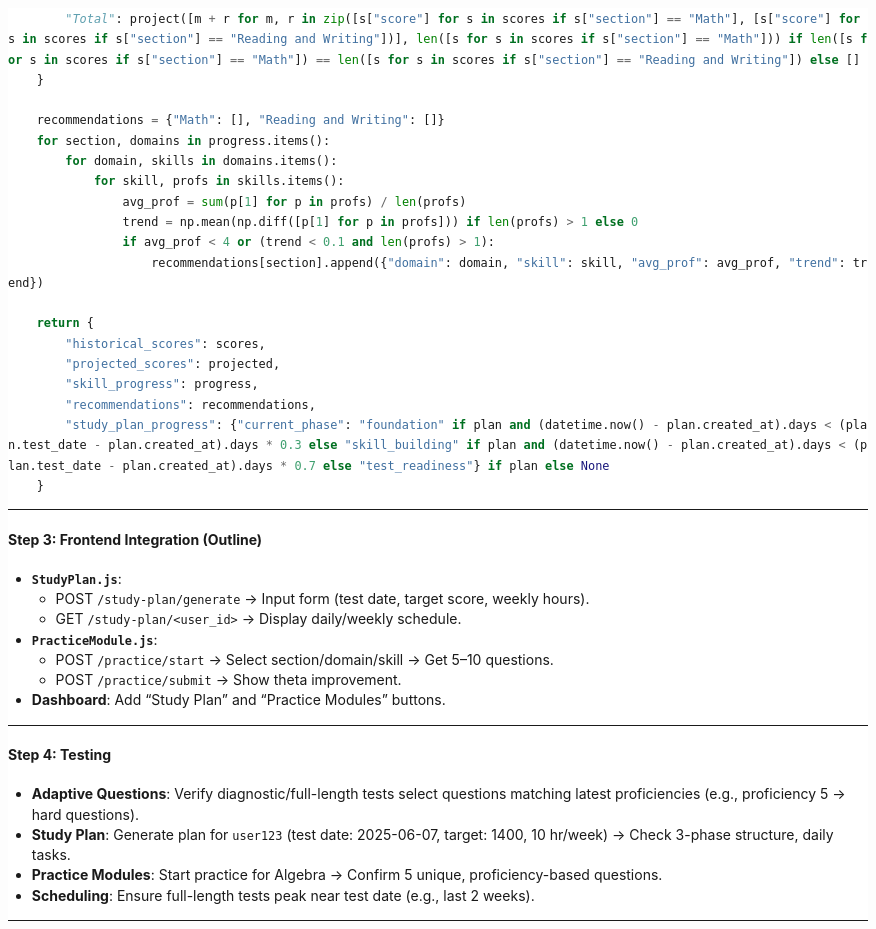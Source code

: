 ```python
        "Total": project([m + r for m, r in zip([s["score"] for s in scores if s["section"] == "Math"], [s["score"] for s in scores if s["section"] == "Reading and Writing"])], len([s for s in scores if s["section"] == "Math"])) if len([s for s in scores if s["section"] == "Math"]) == len([s for s in scores if s["section"] == "Reading and Writing"]) else []
    }
    
    recommendations = {"Math": [], "Reading and Writing": []}
    for section, domains in progress.items():
        for domain, skills in domains.items():
            for skill, profs in skills.items():
                avg_prof = sum(p[1] for p in profs) / len(profs)
                trend = np.mean(np.diff([p[1] for p in profs])) if len(profs) > 1 else 0
                if avg_prof < 4 or (trend < 0.1 and len(profs) > 1):
                    recommendations[section].append({"domain": domain, "skill": skill, "avg_prof": avg_prof, "trend": trend})
    
    return {
        "historical_scores": scores,
        "projected_scores": projected,
        "skill_progress": progress,
        "recommendations": recommendations,
        "study_plan_progress": {"current_phase": "foundation" if plan and (datetime.now() - plan.created_at).days < (plan.test_date - plan.created_at).days * 0.3 else "skill_building" if plan and (datetime.now() - plan.created_at).days < (plan.test_date - plan.created_at).days * 0.7 else "test_readiness"} if plan else None
    }
```

***

#### Step 3: Frontend Integration (Outline)

* **`StudyPlan.js`**:
  * POST `/study-plan/generate` → Input form (test date, target score, weekly hours).
  * GET `/study-plan/<user_id>` → Display daily/weekly schedule.
* **`PracticeModule.js`**:
  * POST `/practice/start` → Select section/domain/skill → Get 5–10 questions.
  * POST `/practice/submit` → Show theta improvement.
* **Dashboard**: Add “Study Plan” and “Practice Modules” buttons.

***

#### Step 4: Testing

* **Adaptive Questions**: Verify diagnostic/full-length tests select questions matching latest proficiencies (e.g., proficiency 5 → hard questions).
* **Study Plan**: Generate plan for `user123` (test date: 2025-06-07, target: 1400, 10 hr/week) → Check 3-phase structure, daily tasks.
* **Practice Modules**: Start practice for Algebra → Confirm 5 unique, proficiency-based questions.
* **Scheduling**: Ensure full-length tests peak near test date (e.g., last 2 weeks).

***
